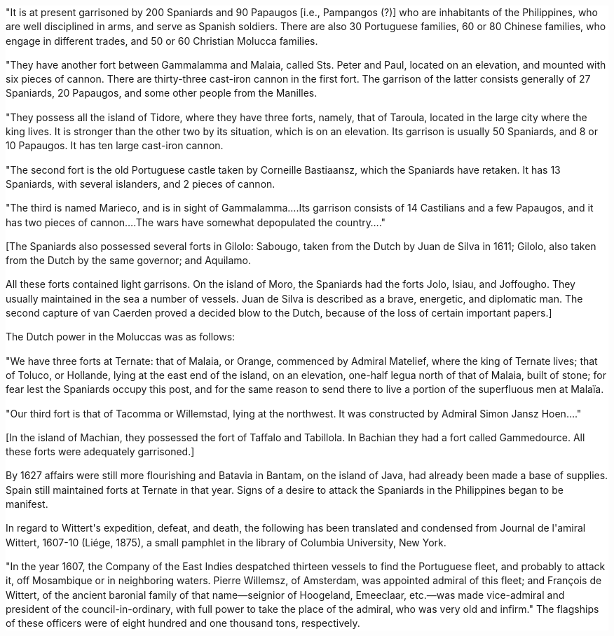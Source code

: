 "It is at present garrisoned by 200 Spaniards and 90 Papaugos [i.e., Pampangos (?)] who are inhabitants of the Philippines, who are well disciplined in arms, and serve as Spanish soldiers. There are also 30 Portuguese families, 60 or 80 Chinese families, who engage in different trades, and 50 or 60 Christian Molucca families.

"They have another fort between Gammalamma and Malaia, called Sts. Peter and Paul, located on an elevation, and mounted with six pieces of cannon. There are thirty-three cast-iron cannon in the first fort. The garrison of the latter consists generally of 27 Spaniards, 20 Papaugos, and some other people from the Manilles.

"They possess all the island of Tidore, where they have three forts, namely, that of Taroula, located in the large city where the king lives. It is stronger than the other two by its situation, which is on an elevation. Its garrison is usually 50 Spaniards, and 8 or 10 Papaugos. It has ten large cast-iron cannon.

"The second fort is the old Portuguese castle taken by Corneille Bastiaansz, which the Spaniards have retaken. It has 13 Spaniards, with several islanders, and 2 pieces of cannon.

"The third is named Marieco, and is in sight of Gammalamma….Its garrison consists of 14 Castilians and a few Papaugos, and it has two pieces of cannon….The wars have somewhat depopulated the country…."

[The Spaniards also possessed several forts in Gilolo: Sabougo, taken from the Dutch by Juan de Silva in 1611; Gilolo, also taken from the Dutch by the same governor; and Aquilamo. 

All these forts contained light garrisons. On the island of Moro, the Spaniards had the forts Jolo, Isiau, and Joffougho. They usually maintained in the sea a number of vessels. Juan de Silva is described as a brave, energetic, and diplomatic man. The second capture of van Caerden proved a decided blow to the Dutch, because of the loss of certain important papers.]

The Dutch power in the Moluccas was as follows:

"We have three forts at Ternate: that of Malaia, or Orange, commenced by Admiral Matelief, where the king of Ternate lives; that of Toluco, or Hollande, lying at the east end of the island, on an elevation, one-half legua north of that of Malaia, built of stone; for fear lest the Spaniards occupy this post, and for the same reason to send there to live a portion of the superfluous men at Malaïa.

"Our third fort is that of Tacomma or Willemstad, lying at the northwest. It was constructed by Admiral Simon Jansz Hoen…."

[In the island of Machian, they possessed the fort of Taffalo and Tabillola. In Bachian they had a fort called Gammedource. All these forts were adequately garrisoned.]

By 1627 affairs were still more flourishing and Batavia in Bantam, on the island of Java, had already been made a base of supplies. Spain still maintained forts at Ternate in that year. Signs of a desire to attack the Spaniards in the Philippines began to be manifest.

In regard to Wittert's expedition, defeat, and death, the following has been translated and condensed from Journal de l'amiral Wittert, 1607-10 (Liége, 1875), a small pamphlet in the library of Columbia University, New York.


"In the year 1607, the Company of the East Indies despatched thirteen vessels to find the Portuguese fleet, and probably to attack it, off Mosambique or in neighboring waters. Pierre Willemsz, of Amsterdam, was appointed admiral of this fleet; and François de Wittert, of the ancient baronial family of that name—seignior of Hoogeland, Emeeclaar, etc.—was made vice-admiral and president of the council-in-ordinary, with full power to take the place of the admiral, who was very old and infirm." The flagships of these officers were of eight hundred and one thousand tons, respectively.

